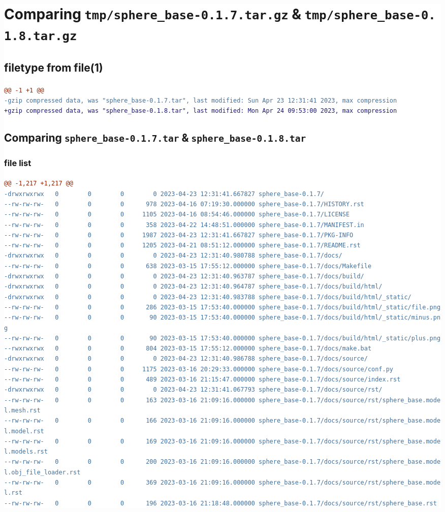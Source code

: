 # Comparing `tmp/sphere_base-0.1.7.tar.gz` & `tmp/sphere_base-0.1.8.tar.gz`

## filetype from file(1)

```diff
@@ -1 +1 @@
-gzip compressed data, was "sphere_base-0.1.7.tar", last modified: Sun Apr 23 12:31:41 2023, max compression
+gzip compressed data, was "sphere_base-0.1.8.tar", last modified: Mon Apr 24 09:53:00 2023, max compression
```

## Comparing `sphere_base-0.1.7.tar` & `sphere_base-0.1.8.tar`

### file list

```diff
@@ -1,217 +1,217 @@
-drwxrwxrwx   0        0        0        0 2023-04-23 12:31:41.667827 sphere_base-0.1.7/
--rw-rw-rw-   0        0        0      978 2023-04-16 07:19:30.000000 sphere_base-0.1.7/HISTORY.rst
--rw-rw-rw-   0        0        0     1105 2023-04-16 08:54:46.000000 sphere_base-0.1.7/LICENSE
--rw-rw-rw-   0        0        0      358 2023-04-22 14:48:51.000000 sphere_base-0.1.7/MANIFEST.in
--rw-rw-rw-   0        0        0     1987 2023-04-23 12:31:41.667827 sphere_base-0.1.7/PKG-INFO
--rw-rw-rw-   0        0        0     1205 2023-04-21 08:51:12.000000 sphere_base-0.1.7/README.rst
-drwxrwxrwx   0        0        0        0 2023-04-23 12:31:40.980788 sphere_base-0.1.7/docs/
--rw-rw-rw-   0        0        0      638 2023-03-15 17:55:12.000000 sphere_base-0.1.7/docs/Makefile
-drwxrwxrwx   0        0        0        0 2023-04-23 12:31:40.963787 sphere_base-0.1.7/docs/build/
-drwxrwxrwx   0        0        0        0 2023-04-23 12:31:40.964787 sphere_base-0.1.7/docs/build/html/
-drwxrwxrwx   0        0        0        0 2023-04-23 12:31:40.983788 sphere_base-0.1.7/docs/build/html/_static/
--rw-rw-rw-   0        0        0      286 2023-03-15 17:53:40.000000 sphere_base-0.1.7/docs/build/html/_static/file.png
--rw-rw-rw-   0        0        0       90 2023-03-15 17:53:40.000000 sphere_base-0.1.7/docs/build/html/_static/minus.png
--rw-rw-rw-   0        0        0       90 2023-03-15 17:53:40.000000 sphere_base-0.1.7/docs/build/html/_static/plus.png
--rwxrwxrwx   0        0        0      804 2023-03-15 17:55:12.000000 sphere_base-0.1.7/docs/make.bat
-drwxrwxrwx   0        0        0        0 2023-04-23 12:31:40.986788 sphere_base-0.1.7/docs/source/
--rw-rw-rw-   0        0        0     1175 2023-03-16 20:29:33.000000 sphere_base-0.1.7/docs/source/conf.py
--rw-rw-rw-   0        0        0      489 2023-03-16 21:15:47.000000 sphere_base-0.1.7/docs/source/index.rst
-drwxrwxrwx   0        0        0        0 2023-04-23 12:31:41.067793 sphere_base-0.1.7/docs/source/rst/
--rw-rw-rw-   0        0        0      163 2023-03-16 21:09:16.000000 sphere_base-0.1.7/docs/source/rst/sphere_base.model.mesh.rst
--rw-rw-rw-   0        0        0      166 2023-03-16 21:09:16.000000 sphere_base-0.1.7/docs/source/rst/sphere_base.model.model.rst
--rw-rw-rw-   0        0        0      169 2023-03-16 21:09:16.000000 sphere_base-0.1.7/docs/source/rst/sphere_base.model.models.rst
--rw-rw-rw-   0        0        0      200 2023-03-16 21:09:16.000000 sphere_base-0.1.7/docs/source/rst/sphere_base.model.obj_file_loader.rst
--rw-rw-rw-   0        0        0      369 2023-03-16 21:09:16.000000 sphere_base-0.1.7/docs/source/rst/sphere_base.model.rst
--rw-rw-rw-   0        0        0      196 2023-03-16 21:18:48.000000 sphere_base-0.1.7/docs/source/rst/sphere_base.rst
```